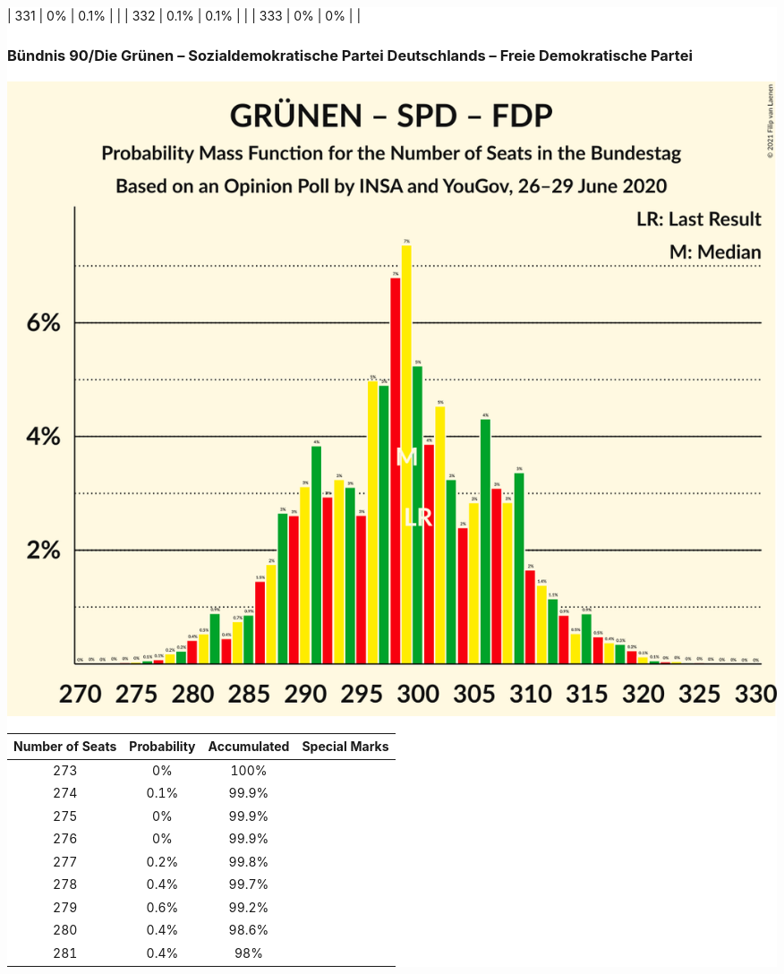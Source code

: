 | 331 | 0% | 0.1% |  |
| 332 | 0.1% | 0.1% |  |
| 333 | 0% | 0% |  |

### Bündnis 90/Die Grünen – Sozialdemokratische Partei Deutschlands – Freie Demokratische Partei

![Graph with seats probability mass function not yet produced](2020-06-29-INSAandYouGov-coalitions-seats-pmf-grünen–spd–fdp.png "Seats Probability Mass Function")

| Number of Seats | Probability | Accumulated | Special Marks |
|:---------------:|:-----------:|:-----------:|:-------------:|
| 273 | 0% | 100% |  |
| 274 | 0.1% | 99.9% |  |
| 275 | 0% | 99.9% |  |
| 276 | 0% | 99.9% |  |
| 277 | 0.2% | 99.8% |  |
| 278 | 0.4% | 99.7% |  |
| 279 | 0.6% | 99.2% |  |
| 280 | 0.4% | 98.6% |  |
| 281 | 0.4% | 98% |  |